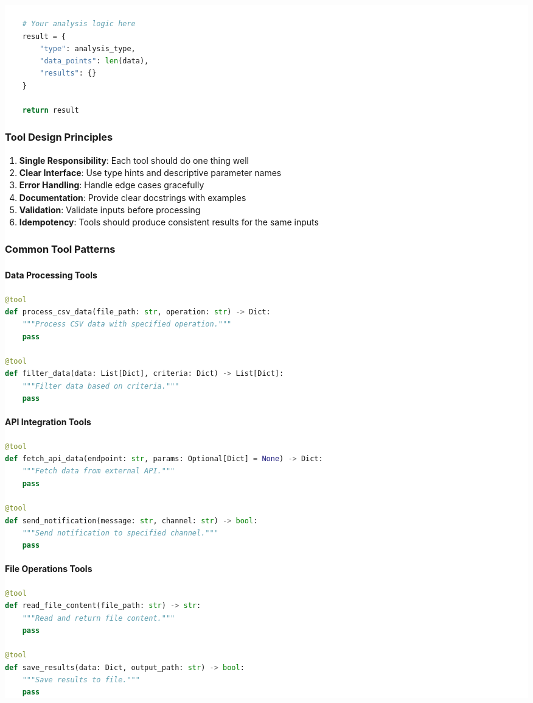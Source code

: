```python
    
    # Your analysis logic here
    result = {
        "type": analysis_type,
        "data_points": len(data),
        "results": {}
    }
    
    return result
```

### Tool Design Principles

1. **Single Responsibility**: Each tool should do one thing well
2. **Clear Interface**: Use type hints and descriptive parameter names
3. **Error Handling**: Handle edge cases gracefully
4. **Documentation**: Provide clear docstrings with examples
5. **Validation**: Validate inputs before processing
6. **Idempotency**: Tools should produce consistent results for the same inputs

### Common Tool Patterns

#### Data Processing Tools
```python
@tool
def process_csv_data(file_path: str, operation: str) -> Dict:
    """Process CSV data with specified operation."""
    pass

@tool
def filter_data(data: List[Dict], criteria: Dict) -> List[Dict]:
    """Filter data based on criteria."""
    pass
```

#### API Integration Tools
```python
@tool
def fetch_api_data(endpoint: str, params: Optional[Dict] = None) -> Dict:
    """Fetch data from external API."""
    pass

@tool
def send_notification(message: str, channel: str) -> bool:
    """Send notification to specified channel."""
    pass
```

#### File Operations Tools
```python
@tool
def read_file_content(file_path: str) -> str:
    """Read and return file content."""
    pass

@tool
def save_results(data: Dict, output_path: str) -> bool:
    """Save results to file."""
    pass
```
